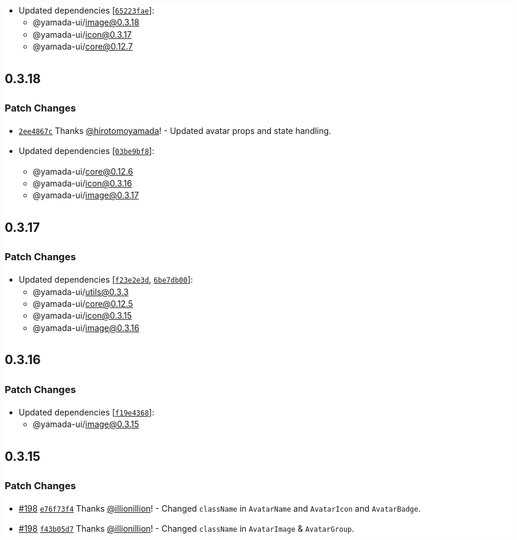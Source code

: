 - Updated dependencies [[`65223fae`](https://github.com/hirotomoyamada/yamada-ui/commit/65223faeb235642c75285a9fe46c893478ef609a)]:
  - @yamada-ui/image@0.3.18
  - @yamada-ui/icon@0.3.17
  - @yamada-ui/core@0.12.7

## 0.3.18

### Patch Changes

- [`2ee4867c`](https://github.com/hirotomoyamada/yamada-ui/commit/2ee4867c3d5ad78c85ef59877686ce078fe01d56) Thanks [@hirotomoyamada](https://github.com/hirotomoyamada)! - Updated avatar props and state handling.

- Updated dependencies [[`03be9bf8`](https://github.com/hirotomoyamada/yamada-ui/commit/03be9bf8dc949821baea727f69ee832055426392)]:
  - @yamada-ui/core@0.12.6
  - @yamada-ui/icon@0.3.16
  - @yamada-ui/image@0.3.17

## 0.3.17

### Patch Changes

- Updated dependencies [[`f23e2e3d`](https://github.com/hirotomoyamada/yamada-ui/commit/f23e2e3d5d9c7dc56bd76c0a6639e77a0210fa4b), [`6be7db00`](https://github.com/hirotomoyamada/yamada-ui/commit/6be7db002112720dbc9fc962a9380476e7481b83)]:
  - @yamada-ui/utils@0.3.3
  - @yamada-ui/core@0.12.5
  - @yamada-ui/icon@0.3.15
  - @yamada-ui/image@0.3.16

## 0.3.16

### Patch Changes

- Updated dependencies [[`f19e4368`](https://github.com/hirotomoyamada/yamada-ui/commit/f19e43681a4381848eddf2bb252c64960c6bdcc1)]:
  - @yamada-ui/image@0.3.15

## 0.3.15

### Patch Changes

- [#198](https://github.com/hirotomoyamada/yamada-ui/pull/198) [`e76f73f4`](https://github.com/hirotomoyamada/yamada-ui/commit/e76f73f492eacff31ee2282b92f3c68e40a91273) Thanks [@illionillion](https://github.com/illionillion)! - Changed `className` in `AvatarName` and `AvatarIcon` and `AvatarBadge`.

- [#198](https://github.com/hirotomoyamada/yamada-ui/pull/198) [`f43b05d7`](https://github.com/hirotomoyamada/yamada-ui/commit/f43b05d79ba3cf1a3cc7cd2e093e862b4c4c19b6) Thanks [@illionillion](https://github.com/illionillion)! - Changed `className` in `AvatarImage` & `AvatarGroup`.
